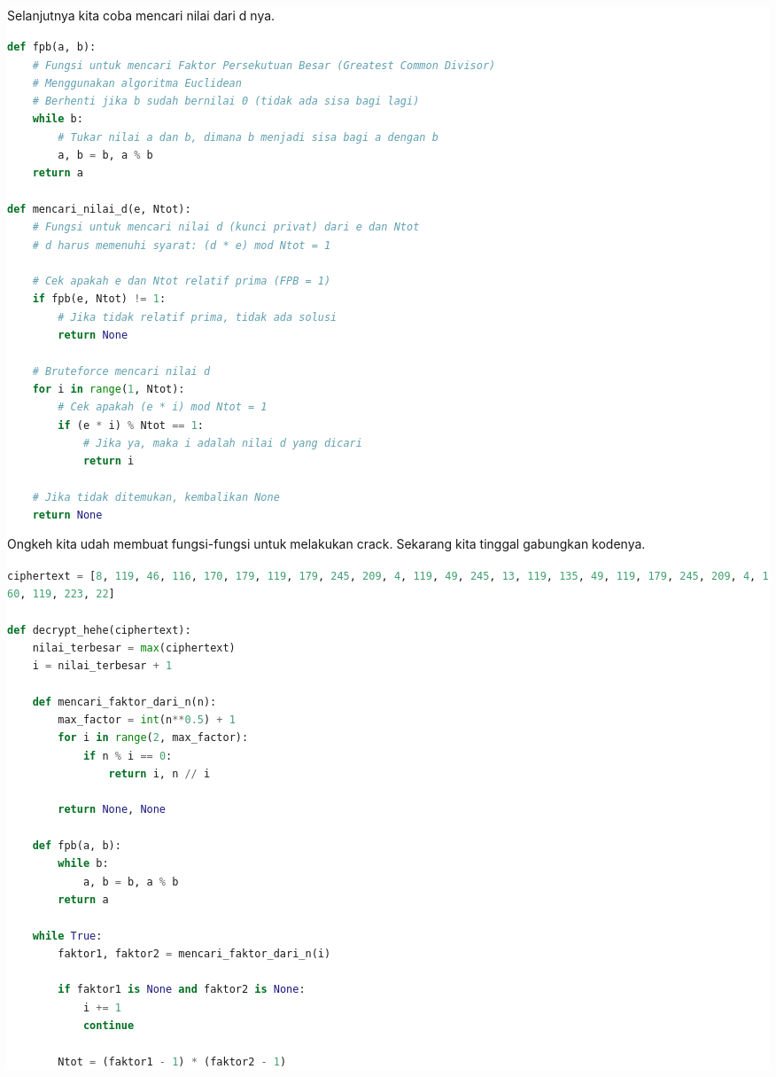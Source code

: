 Selanjutnya kita coba mencari nilai dari d nya.

```python
def fpb(a, b):
    # Fungsi untuk mencari Faktor Persekutuan Besar (Greatest Common Divisor)
    # Menggunakan algoritma Euclidean
    # Berhenti jika b sudah bernilai 0 (tidak ada sisa bagi lagi)
    while b:
        # Tukar nilai a dan b, dimana b menjadi sisa bagi a dengan b
        a, b = b, a % b
    return a

def mencari_nilai_d(e, Ntot):
    # Fungsi untuk mencari nilai d (kunci privat) dari e dan Ntot
    # d harus memenuhi syarat: (d * e) mod Ntot = 1

    # Cek apakah e dan Ntot relatif prima (FPB = 1)
    if fpb(e, Ntot) != 1:
        # Jika tidak relatif prima, tidak ada solusi
        return None

    # Bruteforce mencari nilai d
    for i in range(1, Ntot):
        # Cek apakah (e * i) mod Ntot = 1
        if (e * i) % Ntot == 1:
            # Jika ya, maka i adalah nilai d yang dicari
            return i

    # Jika tidak ditemukan, kembalikan None
    return None
```

Ongkeh kita udah membuat fungsi-fungsi untuk melakukan crack. Sekarang kita tinggal gabungkan kodenya.

```python
ciphertext = [8, 119, 46, 116, 170, 179, 119, 179, 245, 209, 4, 119, 49, 245, 13, 119, 135, 49, 119, 179, 245, 209, 4, 160, 119, 223, 22]

def decrypt_hehe(ciphertext):
    nilai_terbesar = max(ciphertext)
    i = nilai_terbesar + 1

    def mencari_faktor_dari_n(n):
        max_factor = int(n**0.5) + 1
        for i in range(2, max_factor):
            if n % i == 0:
                return i, n // i

        return None, None

    def fpb(a, b):
        while b:
            a, b = b, a % b
        return a

    while True:
        faktor1, faktor2 = mencari_faktor_dari_n(i)

        if faktor1 is None and faktor2 is None:
            i += 1
            continue

        Ntot = (faktor1 - 1) * (faktor2 - 1)

```